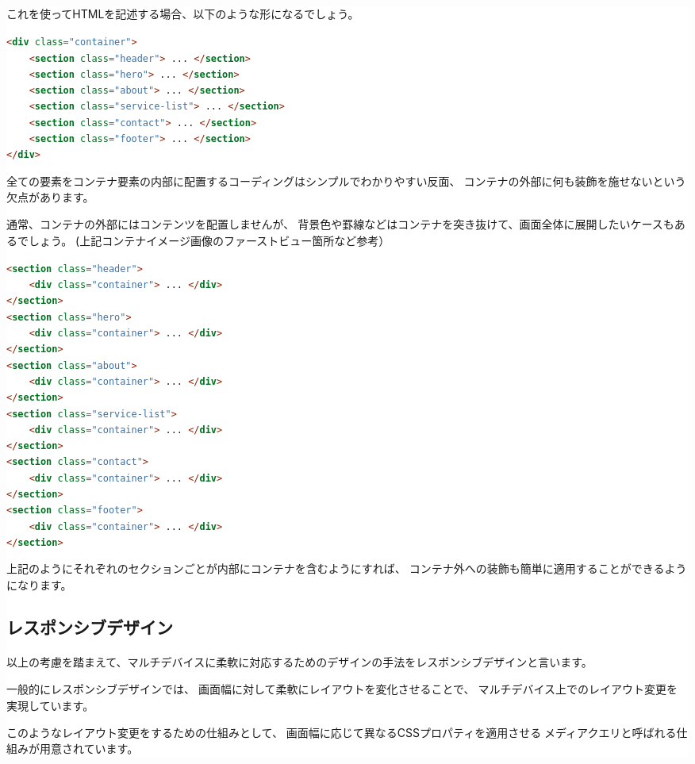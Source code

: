 これを使ってHTMLを記述する場合、以下のような形になるでしょう。

```html
<div class="container">
    <section class="header"> ... </section>
    <section class="hero"> ... </section>
    <section class="about"> ... </section>
    <section class="service-list"> ... </section>
    <section class="contact"> ... </section>
    <section class="footer"> ... </section>
</div>
```

全ての要素をコンテナ要素の内部に配置するコーディングはシンプルでわかりやすい反面、
コンテナの外部に何も装飾を施せないという欠点があります。

通常、コンテナの外部にはコンテンツを配置しませんが、
背景色や罫線などはコンテナを突き抜けて、画面全体に展開したいケースもあるでしょう。
(上記コンテナイメージ画像のファーストビュー箇所など参考）

```html
<section class="header">
    <div class="container"> ... </div>
</section>
<section class="hero">
    <div class="container"> ... </div>
</section>
<section class="about">
    <div class="container"> ... </div>
</section>
<section class="service-list">
    <div class="container"> ... </div>
</section>
<section class="contact">
    <div class="container"> ... </div>
</section>
<section class="footer">
    <div class="container"> ... </div>
</section>
```

上記のようにそれぞれのセクションごとが内部にコンテナを含むようにすれば、
コンテナ外への装飾も簡単に適用することができるようになります。

## レスポンシブデザイン

以上の考慮を踏まえて、マルチデバイスに柔軟に対応するためのデザインの手法をレスポンシブデザインと言います。

一般的にレスポンシブデザインでは、 
画面幅に対して柔軟にレイアウトを変化させることで、
マルチデバイス上でのレイアウト変更を実現しています。

このようなレイアウト変更をするための仕組みとして、
画面幅に応じて異なるCSSプロパティを適用させる
メディアクエリと呼ばれる仕組みが用意されています。
